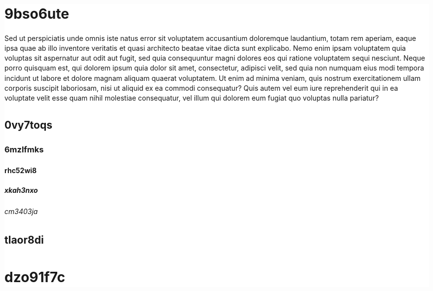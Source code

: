 # 9bso6ute

Sed ut perspiciatis unde omnis iste natus error sit voluptatem accusantium doloremque laudantium, totam rem aperiam, eaque ipsa quae ab illo inventore veritatis et quasi architecto beatae vitae dicta sunt explicabo. Nemo enim ipsam voluptatem quia voluptas sit aspernatur aut odit aut fugit, sed quia consequuntur magni dolores eos qui ratione voluptatem sequi nesciunt. Neque porro quisquam est, qui dolorem ipsum quia dolor sit amet, consectetur, adipisci velit, sed quia non numquam eius modi tempora incidunt ut labore et dolore magnam aliquam quaerat voluptatem. Ut enim ad minima veniam, quis nostrum exercitationem ullam corporis suscipit laboriosam, nisi ut aliquid ex ea commodi consequatur? Quis autem vel eum iure reprehenderit qui in ea voluptate velit esse quam nihil molestiae consequatur, vel illum qui dolorem eum fugiat quo voluptas nulla pariatur?

## 0vy7toqs

### 6mzlfmks

#### rhc52wi8

##### xkah3nxo

###### cm3403ja

tlaor8di
---

dzo91f7c
===

